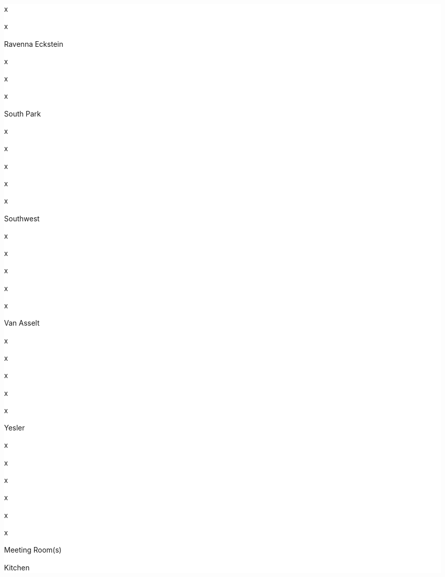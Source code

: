x  
  
x  
  
Ravenna Eckstein  
  
x  
  
x  
  
x  
  
South Park  
  
x  
  
x  
  
x  
  
x  
  
x  
  
Southwest  
  
x  
  
x  
  
x  
  
x  
  
x  
  
Van Asselt  
  
x  
  
x  
  
x  
  
x  
  
x  
  
Yesler  
  
x  
  
x  
  
x  
  
x  
  
x  
  
x  
  
Meeting Room(s)  
  
Kitchen  
  